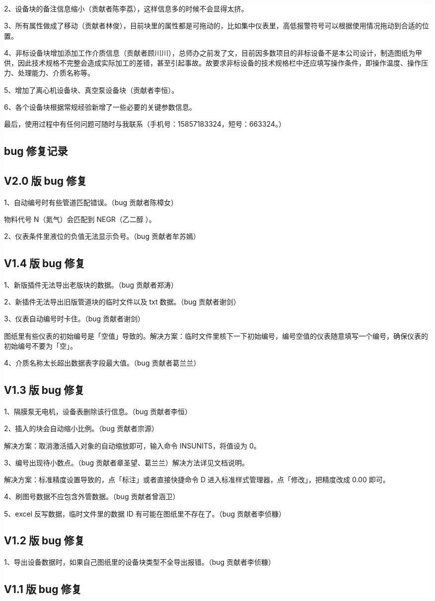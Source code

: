 2、设备块的备注信息缩小（贡献者陈李荔），这样信息多的时候不会显得太挤。

3、所有属性做成了移动（贡献者林俊），目前块里的属性都是可拖动的，比如集中仪表里，高低报警符号可以根据使用情况拖动到合适的位置。

4、非标设备块增加添加工作介质信息（贡献者顾川川），总师办之前发了文，目前因多数项目的非标设备不是本公司设计，制造图纸为甲供，因此技术规格不完整会造成实际加工的差错，甚至引起事故。故要求非标设备的技术规格栏中还应填写操作条件，即操作温度、操作压力、处理能力、介质名称等。

5、增加了离心机设备块、真空泵设备块（贡献者李恒）。

6、各个设备块根据常规经验新增了一些必要的关键参数信息。

最后，使用过程中有任何问题可随时与我联系（手机号：15857183324，短号：663324。）



## bug 修复记录

## V2.0 版 bug 修复

1、自动编号时有些管道匹配错误。（bug 贡献者陈樟女）

物料代号 N（氮气）会匹配到 NEGR（乙二醇 ）。

2、仪表条件里液位的负值无法显示负号。（bug 贡献者牟苏嫣）

## V1.4 版 bug 修复

1、新版插件无法导出老版块的数据。（bug 贡献者郑涛）

2、新插件无法导出旧版管道块的临时文件以及 txt 数据。（bug 贡献者谢剑）

3、仪表自动编号时卡住。（bug 贡献者谢剑）

图纸里有些仪表的初始编号是「空值」导致的。解决方案：临时文件里核下一下初始编号，编号空值的仪表随意填写一个编号，确保仪表的初始编号不要为「空」。

4、介质名称太长超出数据表字段最大值。（bug 贡献者葛兰兰）

## V1.3 版 bug 修复

1、隔膜泵无电机，设备表删除该行信息。（bug 贡献者李恒）

2、插入的块会自动缩小比例。（bug 贡献者宗源）

解决方案：取消激活插入对象的自动缩放即可，输入命令 INSUNITS，将值设为 0。

3、编号出现待小数点。（bug 贡献者章圣望、葛兰兰）解决方法详见文档说明。

解决方案：标准精度设置导致的，点「标注」或者直接快捷命令 D 进入标准样式管理器，点「修改」，把精度改成 0.00 即可。

4、刷图号数据不应包含外管数据。（bug 贡献者曾涵卫）

5、excel 反写数据，临时文件里的数据 ID 有可能在图纸里不存在了。（bug 贡献者李侦糠）

## V1.2 版 bug 修复

1、导出设备数据时，如果自己图纸里的设备块类型不全导出报错。（bug 贡献者李侦糠）

## V1.1 版 bug 修复
